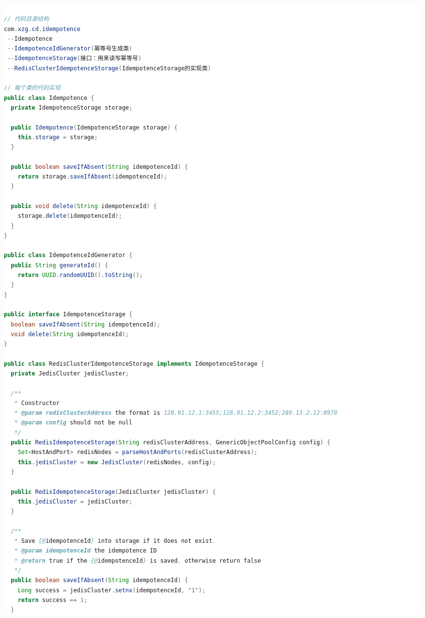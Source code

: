 
```java

// 代码目录结构
com.xzg.cd.idempotence
 --Idempotence
 --IdempotenceIdGenerator(幂等号生成类)
 --IdempotenceStorage(接口：用来读写幂等号)
 --RedisClusterIdempotenceStorage(IdempotenceStorage的实现类)

// 每个类的代码实现
public class Idempotence {
  private IdempotenceStorage storage;

  public Idempotence(IdempotenceStorage storage) {
    this.storage = storage;
  }

  public boolean saveIfAbsent(String idempotenceId) {
    return storage.saveIfAbsent(idempotenceId);
  }

  public void delete(String idempotenceId) {
    storage.delete(idempotenceId);
  }
}

public class IdempotenceIdGenerator {
  public String generateId() {
    return UUID.randomUUID().toString();
  }
}

public interface IdempotenceStorage {
  boolean saveIfAbsent(String idempotenceId);
  void delete(String idempotenceId);
}

public class RedisClusterIdempotenceStorage implements IdempotenceStorage {
  private JedisCluster jedisCluster;

  /**
   * Constructor
   * @param redisClusterAddress the format is 128.91.12.1:3455;128.91.12.2:3452;289.13.2.12:8978
   * @param config should not be null
   */
  public RedisIdempotenceStorage(String redisClusterAddress, GenericObjectPoolConfig config) {
    Set<HostAndPort> redisNodes = parseHostAndPorts(redisClusterAddress);
    this.jedisCluster = new JedisCluster(redisNodes, config);
  }

  public RedisIdempotenceStorage(JedisCluster jedisCluster) {
    this.jedisCluster = jedisCluster;
  }

  /**
   * Save {@idempotenceId} into storage if it does not exist.
   * @param idempotenceId the idempotence ID
   * @return true if the {@idempotenceId} is saved, otherwise return false
   */
  public boolean saveIfAbsent(String idempotenceId) {
    Long success = jedisCluster.setnx(idempotenceId, "1");
    return success == 1;
  }
```